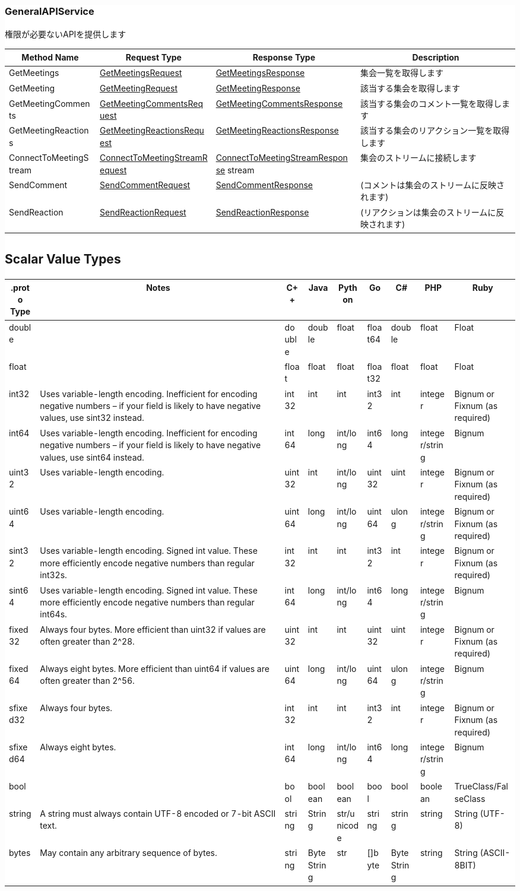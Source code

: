 

 

 

 


<a name="emoine_r-v1-GeneralAPIService"></a>

### GeneralAPIService
権限が必要ないAPIを提供します

| Method Name | Request Type | Response Type | Description |
| ----------- | ------------ | ------------- | ------------|
| GetMeetings | [GetMeetingsRequest](#emoine_r-v1-GetMeetingsRequest) | [GetMeetingsResponse](#emoine_r-v1-GetMeetingsResponse) | 集会一覧を取得します |
| GetMeeting | [GetMeetingRequest](#emoine_r-v1-GetMeetingRequest) | [GetMeetingResponse](#emoine_r-v1-GetMeetingResponse) | 該当する集会を取得します |
| GetMeetingComments | [GetMeetingCommentsRequest](#emoine_r-v1-GetMeetingCommentsRequest) | [GetMeetingCommentsResponse](#emoine_r-v1-GetMeetingCommentsResponse) | 該当する集会のコメント一覧を取得します |
| GetMeetingReactions | [GetMeetingReactionsRequest](#emoine_r-v1-GetMeetingReactionsRequest) | [GetMeetingReactionsResponse](#emoine_r-v1-GetMeetingReactionsResponse) | 該当する集会のリアクション一覧を取得します |
| ConnectToMeetingStream | [ConnectToMeetingStreamRequest](#emoine_r-v1-ConnectToMeetingStreamRequest) | [ConnectToMeetingStreamResponse](#emoine_r-v1-ConnectToMeetingStreamResponse) stream | 集会のストリームに接続します |
| SendComment | [SendCommentRequest](#emoine_r-v1-SendCommentRequest) | [SendCommentResponse](#emoine_r-v1-SendCommentResponse) | (コメントは集会のストリームに反映されます) |
| SendReaction | [SendReactionRequest](#emoine_r-v1-SendReactionRequest) | [SendReactionResponse](#emoine_r-v1-SendReactionResponse) | (リアクションは集会のストリームに反映されます) |

 



## Scalar Value Types

| .proto Type | Notes | C++ | Java | Python | Go | C# | PHP | Ruby |
| ----------- | ----- | --- | ---- | ------ | -- | -- | --- | ---- |
| <a name="double" /> double |  | double | double | float | float64 | double | float | Float |
| <a name="float" /> float |  | float | float | float | float32 | float | float | Float |
| <a name="int32" /> int32 | Uses variable-length encoding. Inefficient for encoding negative numbers – if your field is likely to have negative values, use sint32 instead. | int32 | int | int | int32 | int | integer | Bignum or Fixnum (as required) |
| <a name="int64" /> int64 | Uses variable-length encoding. Inefficient for encoding negative numbers – if your field is likely to have negative values, use sint64 instead. | int64 | long | int/long | int64 | long | integer/string | Bignum |
| <a name="uint32" /> uint32 | Uses variable-length encoding. | uint32 | int | int/long | uint32 | uint | integer | Bignum or Fixnum (as required) |
| <a name="uint64" /> uint64 | Uses variable-length encoding. | uint64 | long | int/long | uint64 | ulong | integer/string | Bignum or Fixnum (as required) |
| <a name="sint32" /> sint32 | Uses variable-length encoding. Signed int value. These more efficiently encode negative numbers than regular int32s. | int32 | int | int | int32 | int | integer | Bignum or Fixnum (as required) |
| <a name="sint64" /> sint64 | Uses variable-length encoding. Signed int value. These more efficiently encode negative numbers than regular int64s. | int64 | long | int/long | int64 | long | integer/string | Bignum |
| <a name="fixed32" /> fixed32 | Always four bytes. More efficient than uint32 if values are often greater than 2^28. | uint32 | int | int | uint32 | uint | integer | Bignum or Fixnum (as required) |
| <a name="fixed64" /> fixed64 | Always eight bytes. More efficient than uint64 if values are often greater than 2^56. | uint64 | long | int/long | uint64 | ulong | integer/string | Bignum |
| <a name="sfixed32" /> sfixed32 | Always four bytes. | int32 | int | int | int32 | int | integer | Bignum or Fixnum (as required) |
| <a name="sfixed64" /> sfixed64 | Always eight bytes. | int64 | long | int/long | int64 | long | integer/string | Bignum |
| <a name="bool" /> bool |  | bool | boolean | boolean | bool | bool | boolean | TrueClass/FalseClass |
| <a name="string" /> string | A string must always contain UTF-8 encoded or 7-bit ASCII text. | string | String | str/unicode | string | string | string | String (UTF-8) |
| <a name="bytes" /> bytes | May contain any arbitrary sequence of bytes. | string | ByteString | str | []byte | ByteString | string | String (ASCII-8BIT) |

